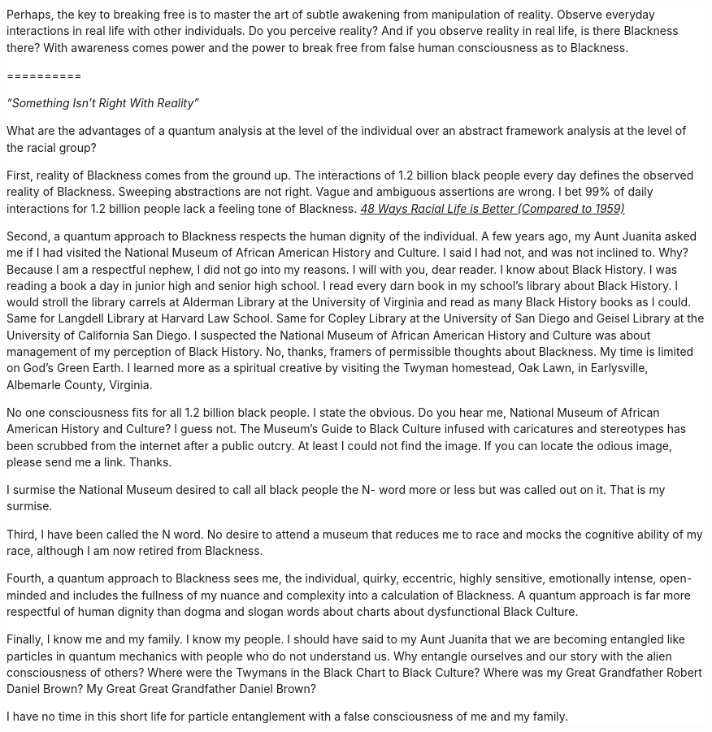 Perhaps, the key to breaking free is to master the art of subtle awakening from manipulation of reality. Observe everyday interactions in real life with other individuals. Do you perceive reality? And if you observe reality in real life, is there Blackness there? With awareness comes power and the power to break free from false human consciousness as to Blackness.

\==========

*“Something Isn’t Right With Reality”*

What are the advantages of a quantum analysis at the level of the individual over an abstract framework analysis at the level of the racial group?

First, reality of Blackness comes from the ground up. The interactions of 1.2 billion black people every day defines the observed reality of Blackness. Sweeping abstractions are not right. Vague and ambiguous assertions are wrong. I bet 99% of daily interactions for 1.2 billion people lack a feeling tone of Blackness. *[48 Ways Racial Life is Better (Compared to 1959)](https://twyman.substack.com/p/48-ways-racial-life-is-better-compared?utm_source=publication-search)*

Second, a quantum approach to Blackness respects the human dignity of the individual. A few years ago, my Aunt Juanita asked me if I had visited the National Museum of African American History and Culture. I said I had not, and was not inclined to. Why? Because I am a respectful nephew, I did not go into my reasons. I will with you, dear reader. I know about Black History. I was reading a book a day in junior high and senior high school. I read every darn book in my school’s library about Black History. I would stroll the library carrels at Alderman Library at the University of Virginia and read as many Black History books as I could. Same for Langdell Library at Harvard Law School. Same for Copley Library at the University of San Diego and Geisel Library at the University of California San Diego. I suspected the National Museum of African American History and Culture was about management of my perception of Black History. No, thanks, framers of permissible thoughts about Blackness. My time is limited on God’s Green Earth. I learned more as a spiritual creative by visiting the Twyman homestead, Oak Lawn, in Earlysville, Albemarle County, Virginia.

No one consciousness fits for all 1.2 billion black people. I state the obvious. Do you hear me, National Museum of African American History and Culture? I guess not. The Museum’s Guide to Black Culture infused with caricatures and stereotypes has been scrubbed from the internet after a public outcry. At least I could not find the image. If you can locate the odious image, please send me a link. Thanks.

I surmise the National Museum desired to call all black people the N- word more or less but was called out on it. That is my surmise.

Third, I have been called the N word. No desire to attend a museum that reduces me to race and mocks the cognitive ability of my race, although I am now retired from Blackness.

Fourth, a quantum approach to Blackness sees me, the individual, quirky, eccentric, highly sensitive, emotionally intense, open-minded and includes the fullness of my nuance and complexity into a calculation of Blackness. A quantum approach is far more respectful of human dignity than dogma and slogan words about charts about dysfunctional Black Culture.

Finally, I know me and my family. I know my people. I should have said to my Aunt Juanita that we are becoming entangled like particles in quantum mechanics with people who do not understand us. Why entangle ourselves and our story with the alien consciousness of others? Where were the Twymans in the Black Chart to Black Culture? Where was my Great Grandfather Robert Daniel Brown? My Great Great Grandfather Daniel Brown?

I have no time in this short life for particle entanglement with a false consciousness of me and my family.
